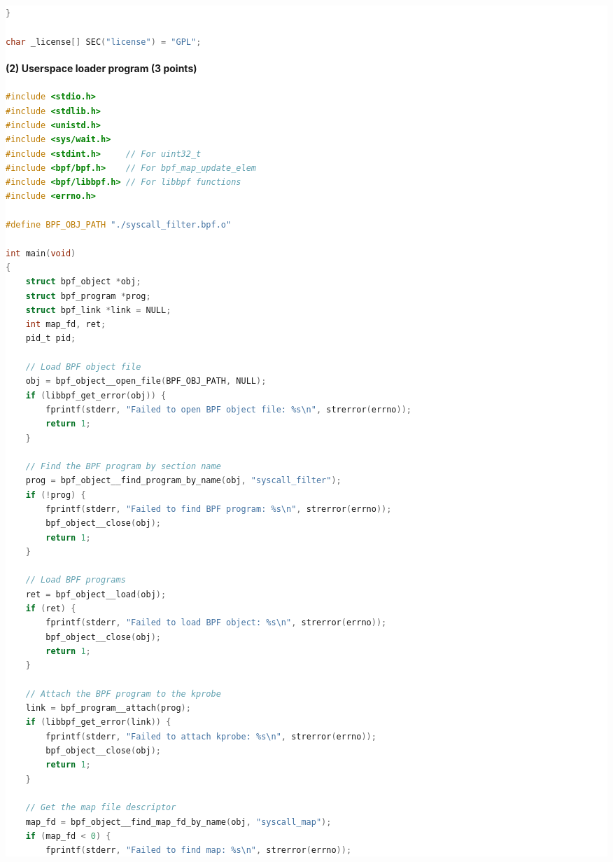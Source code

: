 ```c
}

char _license[] SEC("license") = "GPL";

```

#### (2) Userspace loader program (3 points)


```c
#include <stdio.h>
#include <stdlib.h>
#include <unistd.h>
#include <sys/wait.h>
#include <stdint.h>     // For uint32_t
#include <bpf/bpf.h>    // For bpf_map_update_elem
#include <bpf/libbpf.h> // For libbpf functions
#include <errno.h>

#define BPF_OBJ_PATH "./syscall_filter.bpf.o"

int main(void)
{
    struct bpf_object *obj;
    struct bpf_program *prog;
    struct bpf_link *link = NULL;
    int map_fd, ret;
    pid_t pid;

    // Load BPF object file
    obj = bpf_object__open_file(BPF_OBJ_PATH, NULL);
    if (libbpf_get_error(obj)) {
        fprintf(stderr, "Failed to open BPF object file: %s\n", strerror(errno));
        return 1;
    }

    // Find the BPF program by section name
    prog = bpf_object__find_program_by_name(obj, "syscall_filter");
    if (!prog) {
        fprintf(stderr, "Failed to find BPF program: %s\n", strerror(errno));
        bpf_object__close(obj);
        return 1;
    }
    
    // Load BPF programs
    ret = bpf_object__load(obj);
    if (ret) {
        fprintf(stderr, "Failed to load BPF object: %s\n", strerror(errno));
        bpf_object__close(obj);
        return 1;
    }

    // Attach the BPF program to the kprobe
    link = bpf_program__attach(prog);
    if (libbpf_get_error(link)) {
        fprintf(stderr, "Failed to attach kprobe: %s\n", strerror(errno));
        bpf_object__close(obj);
        return 1;
    }

    // Get the map file descriptor
    map_fd = bpf_object__find_map_fd_by_name(obj, "syscall_map");
    if (map_fd < 0) {
        fprintf(stderr, "Failed to find map: %s\n", strerror(errno));
```